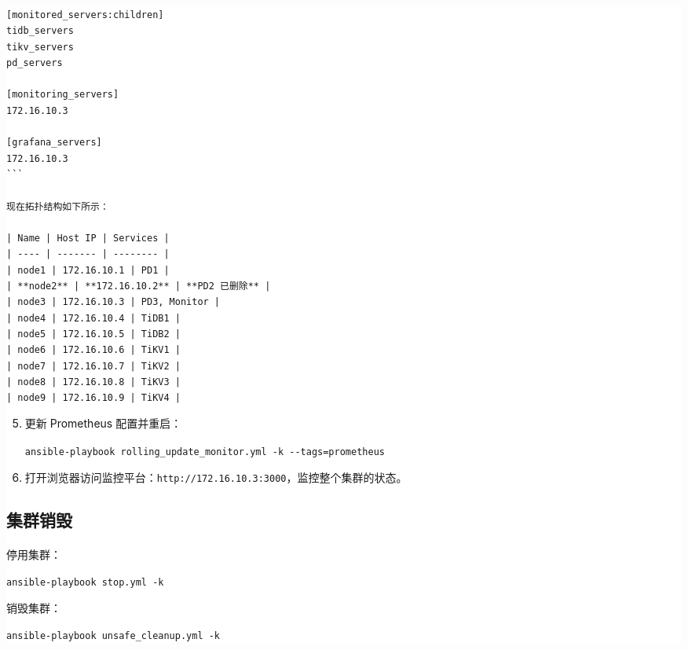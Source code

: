     [monitored_servers:children]
    tidb_servers
    tikv_servers
    pd_servers

    [monitoring_servers]
    172.16.10.3

    [grafana_servers]
    172.16.10.3
    ```

    现在拓扑结构如下所示：

    | Name | Host IP | Services |
    | ---- | ------- | -------- |
    | node1 | 172.16.10.1 | PD1 |
    | **node2** | **172.16.10.2** | **PD2 已删除** |
    | node3 | 172.16.10.3 | PD3, Monitor |
    | node4 | 172.16.10.4 | TiDB1 |
    | node5 | 172.16.10.5 | TiDB2 |
    | node6 | 172.16.10.6 | TiKV1 |
    | node7 | 172.16.10.7 | TiKV2 |
    | node8 | 172.16.10.8 | TiKV3 |
    | node9 | 172.16.10.9 | TiKV4 |

5.  更新 Prometheus 配置并重启：

        ansible-playbook rolling_update_monitor.yml -k --tags=prometheus

6.  打开浏览器访问监控平台：`http://172.16.10.3:3000`，监控整个集群的状态。

## 集群销毁

停用集群：

    ansible-playbook stop.yml -k

销毁集群：

    ansible-playbook unsafe_cleanup.yml -k

